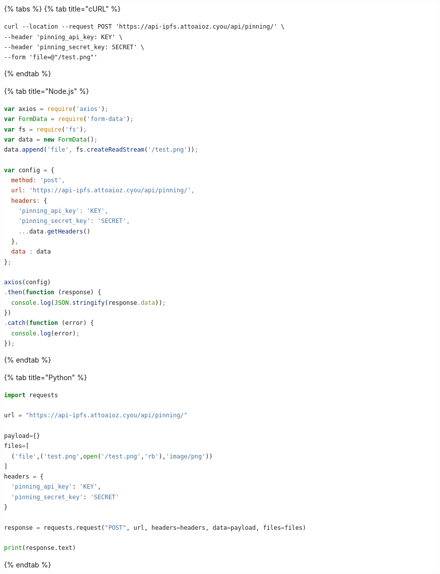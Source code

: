 {% tabs %}
{% tab title="cURL" %}
```
curl --location --request POST 'https://api-ipfs.attoaioz.cyou/api/pinning/' \
--header 'pinning_api_key: KEY' \
--header 'pinning_secret_key: SECRET' \
--form 'file=@"/test.png"'
```
{% endtab %}

{% tab title="Node.js" %}
```javascript
var axios = require('axios');
var FormData = require('form-data');
var fs = require('fs');
var data = new FormData();
data.append('file', fs.createReadStream('/test.png'));

var config = {
  method: 'post',
  url: 'https://api-ipfs.attoaioz.cyou/api/pinning/',
  headers: { 
    'pinning_api_key': 'KEY',
    'pinning_secret_key': 'SECRET', 
    ...data.getHeaders()
  },
  data : data
};

axios(config)
.then(function (response) {
  console.log(JSON.stringify(response.data));
})
.catch(function (error) {
  console.log(error);
});

```
{% endtab %}

{% tab title="Python" %}
```python
import requests

url = "https://api-ipfs.attoaioz.cyou/api/pinning/"

payload={}
files=[
  ('file',('test.png',open('/test.png','rb'),'image/png'))
]
headers = {
  'pinning_api_key': 'KEY',
  'pinning_secret_key': 'SECRET'
}

response = requests.request("POST", url, headers=headers, data=payload, files=files)

print(response.text)

```
{% endtab %}
